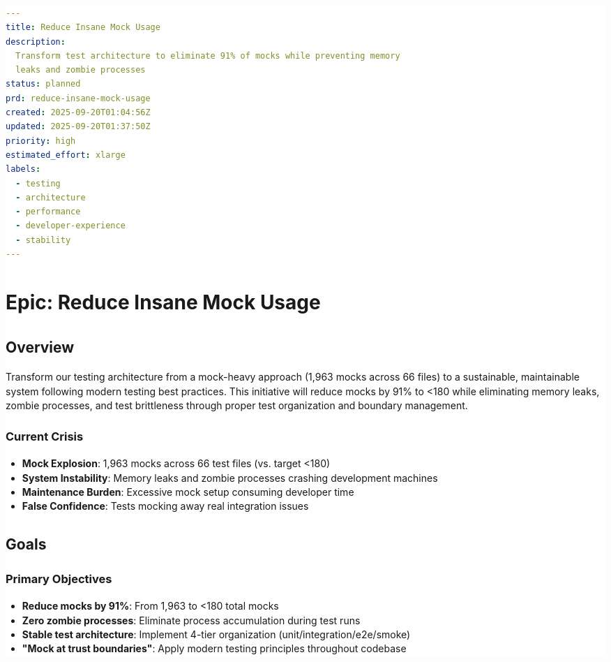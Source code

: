 ```yaml
---
title: Reduce Insane Mock Usage
description:
  Transform test architecture to eliminate 91% of mocks while preventing memory
  leaks and zombie processes
status: planned
prd: reduce-insane-mock-usage
created: 2025-09-20T01:04:56Z
updated: 2025-09-20T01:37:50Z
priority: high
estimated_effort: xlarge
labels:
  - testing
  - architecture
  - performance
  - developer-experience
  - stability
---
```


# Epic: Reduce Insane Mock Usage

## Overview

Transform our testing architecture from a mock-heavy approach (1,963 mocks
across 66 files) to a sustainable, maintainable system following modern testing
best practices. This initiative will reduce mocks by 91% to <180 while
eliminating memory leaks, zombie processes, and test brittleness through proper
test organization and boundary management.

### Current Crisis

- **Mock Explosion**: 1,963 mocks across 66 test files (vs. target <180)
- **System Instability**: Memory leaks and zombie processes crashing development
  machines
- **Maintenance Burden**: Excessive mock setup consuming developer time
- **False Confidence**: Tests mocking away real integration issues

## Goals

### Primary Objectives

- **Reduce mocks by 91%**: From 1,963 to <180 total mocks
- **Zero zombie processes**: Eliminate process accumulation during test runs
- **Stable test architecture**: Implement 4-tier organization
  (unit/integration/e2e/smoke)
- **"Mock at trust boundaries"**: Apply modern testing principles throughout
  codebase
